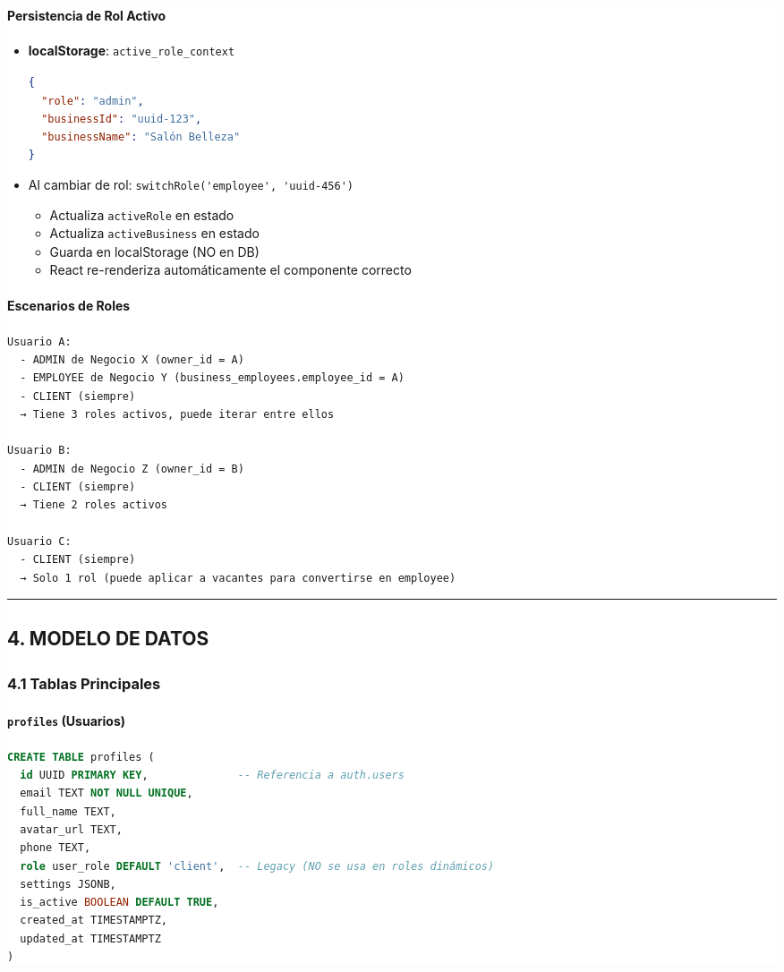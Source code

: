 #### Persistencia de Rol Activo

- **localStorage**: `active_role_context`
  ```json
  {
    "role": "admin",
    "businessId": "uuid-123",
    "businessName": "Salón Belleza"
  }
  ```

- Al cambiar de rol: `switchRole('employee', 'uuid-456')`
  - Actualiza `activeRole` en estado
  - Actualiza `activeBusiness` en estado
  - Guarda en localStorage (NO en DB)
  - React re-renderiza automáticamente el componente correcto

#### Escenarios de Roles

```plaintext
Usuario A:
  - ADMIN de Negocio X (owner_id = A)
  - EMPLOYEE de Negocio Y (business_employees.employee_id = A)
  - CLIENT (siempre)
  → Tiene 3 roles activos, puede iterar entre ellos

Usuario B:
  - ADMIN de Negocio Z (owner_id = B)
  - CLIENT (siempre)
  → Tiene 2 roles activos

Usuario C:
  - CLIENT (siempre)
  → Solo 1 rol (puede aplicar a vacantes para convertirse en employee)
```

---

## 4. MODELO DE DATOS

### 4.1 Tablas Principales

#### `profiles` (Usuarios)
```sql
CREATE TABLE profiles (
  id UUID PRIMARY KEY,              -- Referencia a auth.users
  email TEXT NOT NULL UNIQUE,
  full_name TEXT,
  avatar_url TEXT,
  phone TEXT,
  role user_role DEFAULT 'client',  -- Legacy (NO se usa en roles dinámicos)
  settings JSONB,
  is_active BOOLEAN DEFAULT TRUE,
  created_at TIMESTAMPTZ,
  updated_at TIMESTAMPTZ
)
```

